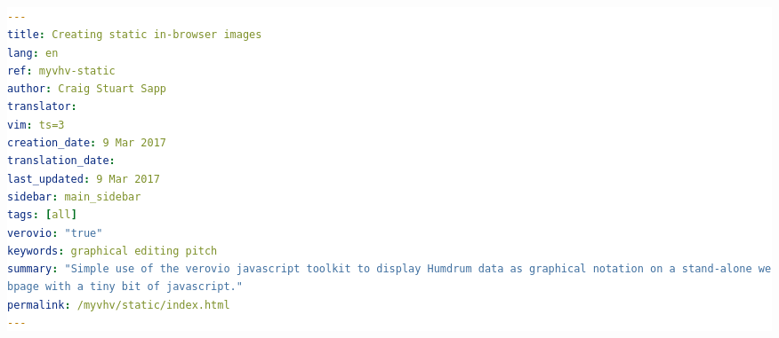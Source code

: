 ```yaml
---
title: Creating static in-browser images
lang: en
ref: myvhv-static
author: Craig Stuart Sapp
translator: 
vim: ts=3
creation_date: 9 Mar 2017
translation_date: 
last_updated: 9 Mar 2017
sidebar: main_sidebar
tags: [all]
verovio: "true"
keywords: graphical editing pitch
summary: "Simple use of the verovio javascript toolkit to display Humdrum data as graphical notation on a stand-alone webpage with a tiny bit of javascript."
permalink: /myvhv/static/index.html
---
```


<style>

iframe {
	background: #fff;
}

h2.clickable-header {
	padding-top: 0px !important;

}

p code.highlighter-rouge {
	padding: 0px;
	
}

p {
	margin-bottom: 16px;
	margin-top: 16px;

}

code {
	-moz-tab-size: 12;
	-o-tab-size: 12;
	tab-size: 12;
}

td.code {
	margin-bottom: 0px;
	padding:0px;
	padding-bottom: 0px; !important;
}

table td:first-child {
	width: 17px !important;
}
